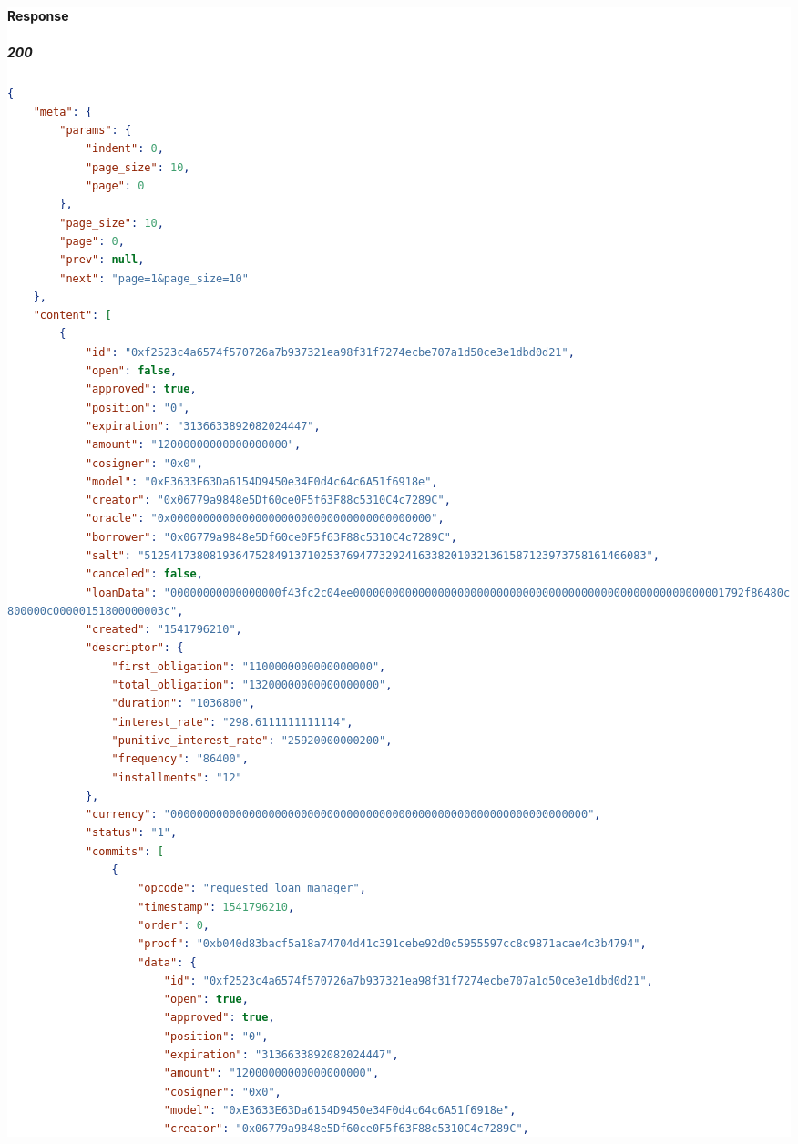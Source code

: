 
#### Response

##### 200

```json
{
    "meta": {
        "params": {
            "indent": 0,
            "page_size": 10,
            "page": 0
        },
        "page_size": 10,
        "page": 0,
        "prev": null,
        "next": "page=1&page_size=10"
    },
    "content": [
        {
            "id": "0xf2523c4a6574f570726a7b937321ea98f31f7274ecbe707a1d50ce3e1dbd0d21",
            "open": false,
            "approved": true,
            "position": "0",
            "expiration": "3136633892082024447",
            "amount": "12000000000000000000",
            "cosigner": "0x0",
            "model": "0xE3633E63Da6154D9450e34F0d4c64c6A51f6918e",
            "creator": "0x06779a9848e5Df60ce0F5f63F88c5310C4c7289C",
            "oracle": "0x0000000000000000000000000000000000000000",
            "borrower": "0x06779a9848e5Df60ce0F5f63F88c5310C4c7289C",
            "salt": "51254173808193647528491371025376947732924163382010321361587123973758161466083",
            "canceled": false,
            "loanData": "00000000000000000f43fc2c04ee000000000000000000000000000000000000000000000000000000001792f86480c800000c00000151800000003c",
            "created": "1541796210",
            "descriptor": {
                "first_obligation": "1100000000000000000",
                "total_obligation": "13200000000000000000",
                "duration": "1036800",
                "interest_rate": "298.6111111111114",
                "punitive_interest_rate": "25920000000200",
                "frequency": "86400",
                "installments": "12"
            },
            "currency": "0000000000000000000000000000000000000000000000000000000000000000",
            "status": "1",
            "commits": [
                {
                    "opcode": "requested_loan_manager",
                    "timestamp": 1541796210,
                    "order": 0,
                    "proof": "0xb040d83bacf5a18a74704d41c391cebe92d0c5955597cc8c9871acae4c3b4794",
                    "data": {
                        "id": "0xf2523c4a6574f570726a7b937321ea98f31f7274ecbe707a1d50ce3e1dbd0d21",
                        "open": true,
                        "approved": true,
                        "position": "0",
                        "expiration": "3136633892082024447",
                        "amount": "12000000000000000000",
                        "cosigner": "0x0",
                        "model": "0xE3633E63Da6154D9450e34F0d4c64c6A51f6918e",
                        "creator": "0x06779a9848e5Df60ce0F5f63F88c5310C4c7289C",
```